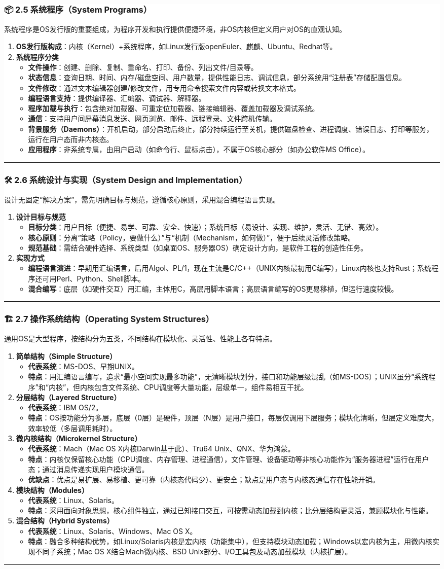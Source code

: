 
### 📦 2.5 系统程序（System Programs）
系统程序是OS发行版的重要组成，为程序开发和执行提供便捷环境，非OS内核但定义用户对OS的直观认知。
1. **OS发行版构成**：内核（Kernel）+系统程序，如Linux发行版openEuler、麒麟、Ubuntu、Redhat等。
2. **系统程序分类**
    - **文件操作**：创建、删除、复制、重命名、打印、备份、列出文件/目录等。
    - **状态信息**：查询日期、时间、内存/磁盘空间、用户数量，提供性能日志、调试信息，部分系统用“注册表”存储配置信息。
    - **文件修改**：通过文本编辑器创建/修改文件，用专用命令搜索文件内容或转换文本格式。
    - **编程语言支持**：提供编译器、汇编器、调试器、解释器。
    - **程序加载与执行**：包含绝对加载器、可重定位加载器、链接编辑器、覆盖加载器及调试系统。
    - **通信**：支持用户间屏幕消息发送、网页浏览、邮件、远程登录、文件跨机传输。
    - **背景服务（Daemons）**：开机启动，部分启动后终止，部分持续运行至关机，提供磁盘检查、进程调度、错误日志、打印等服务，运行在用户态而非内核态。
    - **应用程序**：非系统专属，由用户启动（如命令行、鼠标点击），不属于OS核心部分（如办公软件MS Office）。

---

### 🛠️ 2.6 系统设计与实现（System Design and Implementation）
设计无固定“解决方案”，需先明确目标与规范，遵循核心原则，采用混合编程语言实现。
1. **设计目标与规范**
    - **目标分类**：用户目标（便捷、易学、可靠、安全、快速）；系统目标（易设计、实现、维护，灵活、无错、高效）。
    - **核心原则**：分离“策略（Policy，要做什么）”与“机制（Mechanism，如何做）”，便于后续灵活修改策略。
    - **规范基础**：需结合硬件选择、系统类型（如桌面OS、服务器OS）确定设计方向，是软件工程的创造性任务。
2. **实现方式**
    - **编程语言演进**：早期用汇编语言，后用Algol、PL/1，现在主流是C/C++（UNIX内核最初用C编写），Linux内核也支持Rust；系统程序还可用Perl、Python、Shell脚本。
    - **混合编写**：底层（如硬件交互）用汇编，主体用C，高层用脚本语言；高层语言编写的OS更易移植，但运行速度较慢。

---

### 🏗️ 2.7 操作系统结构（Operating System Structures）
通用OS是大型程序，按结构分为五类，不同结构在模块化、灵活性、性能上各有特点。
1. **简单结构（Simple Structure）**
    - **代表系统**：MS-DOS、早期UNIX。
    - **特点**：用汇编语言编写，追求“最小空间实现最多功能”，无清晰模块划分，接口和功能层级混乱（如MS-DOS）；UNIX虽分“系统程序”和“内核”，但内核包含文件系统、CPU调度等大量功能，层级单一，组件易相互干扰。
2. **分层结构（Layered Structure）**
    - **代表系统**：IBM OS/2。
    - **特点**：OS按功能分为多层，底层（0层）是硬件，顶层（N层）是用户接口，每层仅调用下层服务；模块化清晰，但层定义难度大，效率较低（多层调用耗时）。
3. **微内核结构（Microkernel Structure）**
    - **代表系统**：Mach（Mac OS X内核Darwin基于此）、Tru64 Unix、QNX、华为鸿蒙。
    - **特点**：内核仅保留核心功能（CPU调度、内存管理、进程通信），文件管理、设备驱动等非核心功能作为“服务器进程”运行在用户态；通过消息传递实现用户模块通信。
    - **优缺点**：优点是易扩展、易移植、更可靠（内核态代码少）、更安全；缺点是用户态与内核态通信存在性能开销。
4. **模块结构（Modules）**
    - **代表系统**：Linux、Solaris。
    - **特点**：采用面向对象思想，核心组件独立，通过已知接口交互，可按需动态加载到内核；比分层结构更灵活，兼顾模块化与性能。
5. **混合结构（Hybrid Systems）**
    - **代表系统**：Linux、Solaris、Windows、Mac OS X。
    - **特点**：融合多种结构优势，如Linux/Solaris内核是宏内核（功能集中），但支持模块动态加载；Windows以宏内核为主，用微内核实现不同子系统；Mac OS X结合Mach微内核、BSD Unix部分、I/O工具包及动态加载模块（内核扩展）。

---
